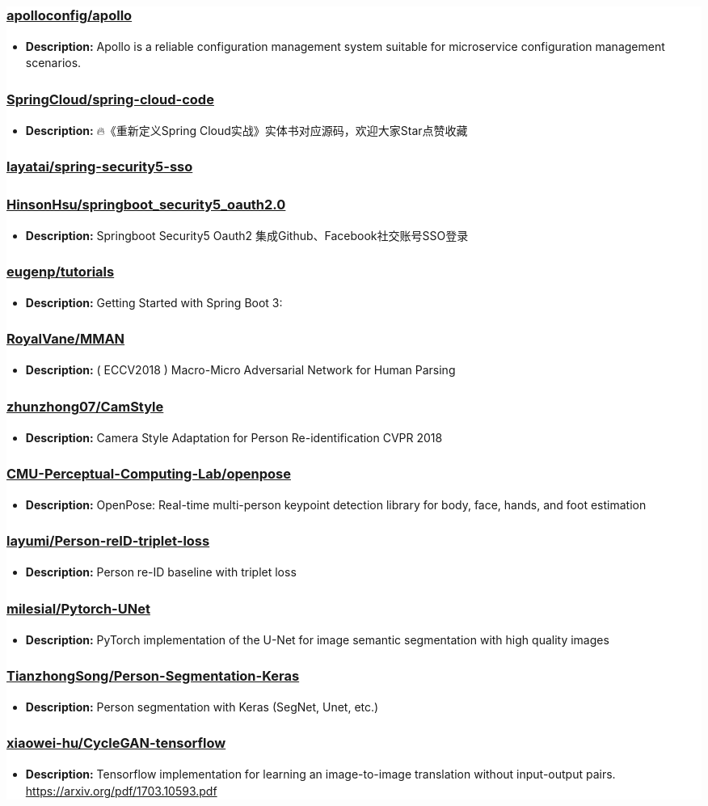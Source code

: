 ### [apolloconfig/apollo](https://github.com/apolloconfig/apollo)
- **Description:** Apollo is a reliable configuration management system suitable for microservice configuration management scenarios.

### [SpringCloud/spring-cloud-code](https://github.com/SpringCloud/spring-cloud-code)
- **Description:** 🔥《重新定义Spring Cloud实战》实体书对应源码，欢迎大家Star点赞收藏

### [layatai/spring-security5-sso](https://github.com/layatai/spring-security5-sso)

### [HinsonHsu/springboot_security5_oauth2.0](https://github.com/HinsonHsu/springboot_security5_oauth2.0)
- **Description:** Springboot Security5 Oauth2 集成Github、Facebook社交账号SSO登录

### [eugenp/tutorials](https://github.com/eugenp/tutorials)
- **Description:** Getting Started with Spring Boot 3: 

### [RoyalVane/MMAN](https://github.com/RoyalVane/MMAN)
- **Description:** ( ECCV2018 ) Macro-Micro Adversarial Network for Human Parsing

### [zhunzhong07/CamStyle](https://github.com/zhunzhong07/CamStyle)
- **Description:** Camera Style Adaptation for Person Re-identification CVPR 2018

### [CMU-Perceptual-Computing-Lab/openpose](https://github.com/CMU-Perceptual-Computing-Lab/openpose)
- **Description:** OpenPose: Real-time multi-person keypoint detection library for body, face, hands, and foot estimation

### [layumi/Person-reID-triplet-loss](https://github.com/layumi/Person-reID-triplet-loss)
- **Description:** Person re-ID baseline with triplet loss

### [milesial/Pytorch-UNet](https://github.com/milesial/Pytorch-UNet)
- **Description:** PyTorch implementation of the U-Net for image semantic segmentation with high quality images

### [TianzhongSong/Person-Segmentation-Keras](https://github.com/TianzhongSong/Person-Segmentation-Keras)
- **Description:** Person segmentation with Keras (SegNet, Unet, etc.)

### [xiaowei-hu/CycleGAN-tensorflow](https://github.com/xiaowei-hu/CycleGAN-tensorflow)
- **Description:** Tensorflow implementation for learning an image-to-image translation without input-output pairs. https://arxiv.org/pdf/1703.10593.pdf
